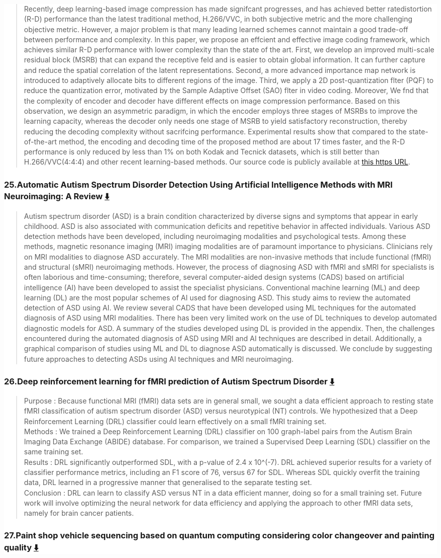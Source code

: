 >  Recently, deep learning-based image compression has made signifcant progresses, and has achieved better ratedistortion (R-D) performance than the latest traditional method, H.266/VVC, in both subjective metric and the more challenging objective metric. However, a major problem is that many leading learned schemes cannot maintain a good trade-off between performance and complexity. In this paper, we propose an effcient and effective image coding framework, which achieves similar R-D performance with lower complexity than the state of the art. First, we develop an improved multi-scale residual block (MSRB) that can expand the receptive feld and is easier to obtain global information. It can further capture and reduce the spatial correlation of the latent representations. Second, a more advanced importance map network is introduced to adaptively allocate bits to different regions of the image. Third, we apply a 2D post-quantization flter (PQF) to reduce the quantization error, motivated by the Sample Adaptive Offset (SAO) flter in video coding. Moreover, We fnd that the complexity of encoder and decoder have different effects on image compression performance. Based on this observation, we design an asymmetric paradigm, in which the encoder employs three stages of MSRBs to improve the learning capacity, whereas the decoder only needs one stage of MSRB to yield satisfactory reconstruction, thereby reducing the decoding complexity without sacrifcing performance. Experimental results show that compared to the state-of-the-art method, the encoding and decoding time of the proposed method are about 17 times faster, and the R-D performance is only reduced by less than 1% on both Kodak and Tecnick datasets, which is still better than H.266/VVC(4:4:4) and other recent learning-based methods. Our source code is publicly available at <a class="link-external link-https" href="https://github.com/fengyurenpingsheng" rel="external noopener nofollow">this https URL</a>.      
### 25.Automatic Autism Spectrum Disorder Detection Using Artificial Intelligence Methods with MRI Neuroimaging: A Review  [ :arrow_down: ](https://arxiv.org/pdf/2206.11233.pdf)
>  Autism spectrum disorder (ASD) is a brain condition characterized by diverse signs and symptoms that appear in early childhood. ASD is also associated with communication deficits and repetitive behavior in affected individuals. Various ASD detection methods have been developed, including neuroimaging modalities and psychological tests. Among these methods, magnetic resonance imaging (MRI) imaging modalities are of paramount importance to physicians. Clinicians rely on MRI modalities to diagnose ASD accurately. The MRI modalities are non-invasive methods that include functional (fMRI) and structural (sMRI) neuroimaging methods. However, the process of diagnosing ASD with fMRI and sMRI for specialists is often laborious and time-consuming; therefore, several computer-aided design systems (CADS) based on artificial intelligence (AI) have been developed to assist the specialist physicians. Conventional machine learning (ML) and deep learning (DL) are the most popular schemes of AI used for diagnosing ASD. This study aims to review the automated detection of ASD using AI. We review several CADS that have been developed using ML techniques for the automated diagnosis of ASD using MRI modalities. There has been very limited work on the use of DL techniques to develop automated diagnostic models for ASD. A summary of the studies developed using DL is provided in the appendix. Then, the challenges encountered during the automated diagnosis of ASD using MRI and AI techniques are described in detail. Additionally, a graphical comparison of studies using ML and DL to diagnose ASD automatically is discussed. We conclude by suggesting future approaches to detecting ASDs using AI techniques and MRI neuroimaging.      
### 26.Deep reinforcement learning for fMRI prediction of Autism Spectrum Disorder  [ :arrow_down: ](https://arxiv.org/pdf/2206.11224.pdf)
>  Purpose : Because functional MRI (fMRI) data sets are in general small, we sought a data efficient approach to resting state fMRI classification of autism spectrum disorder (ASD) versus neurotypical (NT) controls. We hypothesized that a Deep Reinforcement Learning (DRL) classifier could learn effectively on a small fMRI training set. <br>Methods : We trained a Deep Reinforcement Learning (DRL) classifier on 100 graph-label pairs from the Autism Brain Imaging Data Exchange (ABIDE) database. For comparison, we trained a Supervised Deep Learning (SDL) classifier on the same training set. <br>Results : DRL significantly outperformed SDL, with a p-value of 2.4 x 10^(-7). DRL achieved superior results for a variety of classifier performance metrics, including an F1 score of 76, versus 67 for SDL. Whereas SDL quickly overfit the training data, DRL learned in a progressive manner that generalised to the separate testing set. <br>Conclusion : DRL can learn to classify ASD versus NT in a data efficient manner, doing so for a small training set. Future work will involve optimizing the neural network for data efficiency and applying the approach to other fMRI data sets, namely for brain cancer patients.      
### 27.Paint shop vehicle sequencing based on quantum computing considering color changeover and painting quality  [ :arrow_down: ](https://arxiv.org/pdf/2206.11204.pdf)